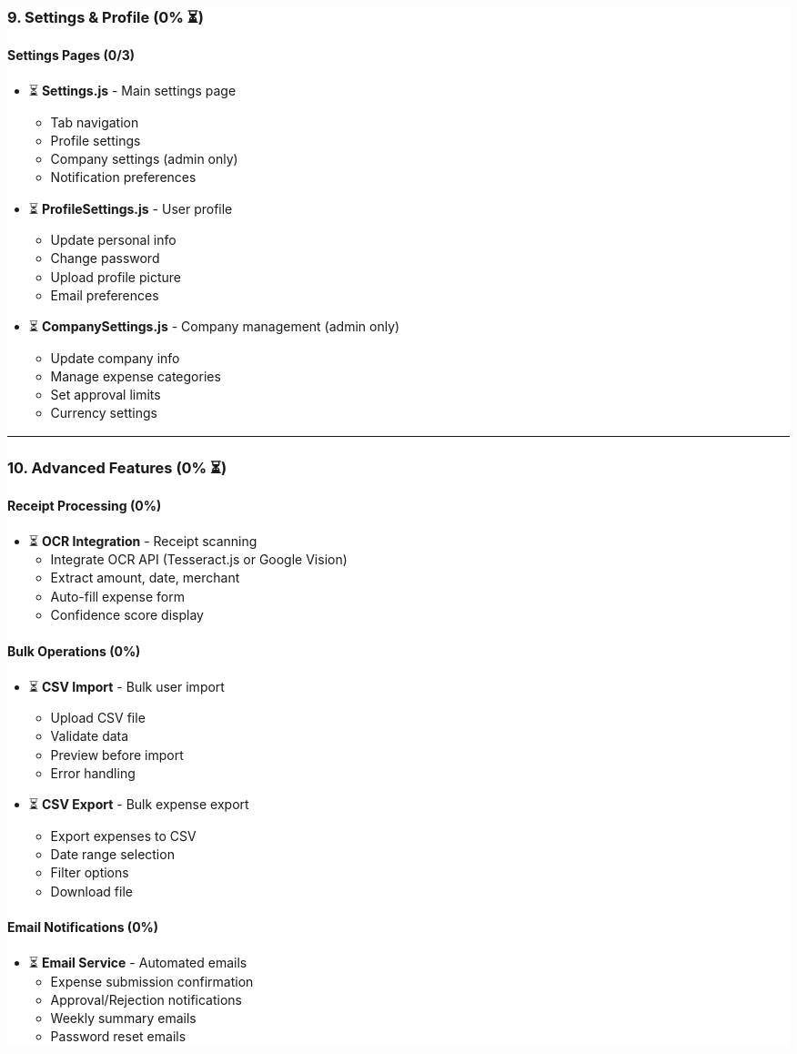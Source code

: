 
### 9. Settings & Profile (0% ⏳)

#### Settings Pages (0/3)
- ⏳ **Settings.js** - Main settings page
  - Tab navigation
  - Profile settings
  - Company settings (admin only)
  - Notification preferences
  
- ⏳ **ProfileSettings.js** - User profile
  - Update personal info
  - Change password
  - Upload profile picture
  - Email preferences
  
- ⏳ **CompanySettings.js** - Company management (admin only)
  - Update company info
  - Manage expense categories
  - Set approval limits
  - Currency settings

---

### 10. Advanced Features (0% ⏳)

#### Receipt Processing (0%)
- ⏳ **OCR Integration** - Receipt scanning
  - Integrate OCR API (Tesseract.js or Google Vision)
  - Extract amount, date, merchant
  - Auto-fill expense form
  - Confidence score display

#### Bulk Operations (0%)
- ⏳ **CSV Import** - Bulk user import
  - Upload CSV file
  - Validate data
  - Preview before import
  - Error handling
  
- ⏳ **CSV Export** - Bulk expense export
  - Export expenses to CSV
  - Date range selection
  - Filter options
  - Download file

#### Email Notifications (0%)
- ⏳ **Email Service** - Automated emails
  - Expense submission confirmation
  - Approval/Rejection notifications
  - Weekly summary emails
  - Password reset emails

